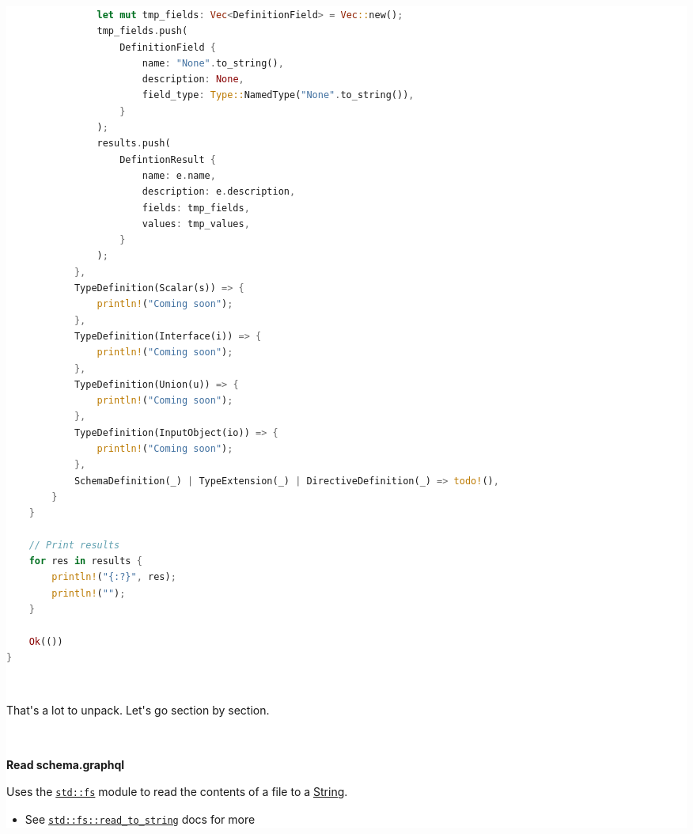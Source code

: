 ``` rust
                let mut tmp_fields: Vec<DefinitionField> = Vec::new();
                tmp_fields.push(
                    DefinitionField {
                        name: "None".to_string(),
                        description: None,
                        field_type: Type::NamedType("None".to_string()),
                    }
                );
                results.push(
                    DefintionResult {
                        name: e.name,
                        description: e.description,
                        fields: tmp_fields,
                        values: tmp_values,
                    }
                );
            },
            TypeDefinition(Scalar(s)) => {
                println!("Coming soon");
            },
            TypeDefinition(Interface(i)) => {
                println!("Coming soon");
            },
            TypeDefinition(Union(u)) => {
                println!("Coming soon");
            },
            TypeDefinition(InputObject(io)) => {
                println!("Coming soon");
            },
            SchemaDefinition(_) | TypeExtension(_) | DirectiveDefinition(_) => todo!(),
        }
    }

    // Print results
    for res in results {
        println!("{:?}", res);
        println!("");
    }

    Ok(())
}
```

<br>

That's a lot to unpack. Let's go section by section. 

<br>

**Read schema.graphql**

Uses the [`std::fs`](https://doc.rust-lang.org/std/fs/) module to read the contents of a file to a [String](https://doc.rust-lang.org/std/string/struct.String.html).
* See [`std::fs::read_to_string`](https://doc.rust-lang.org/std/fs/fn.read_to_string.html) docs for more
